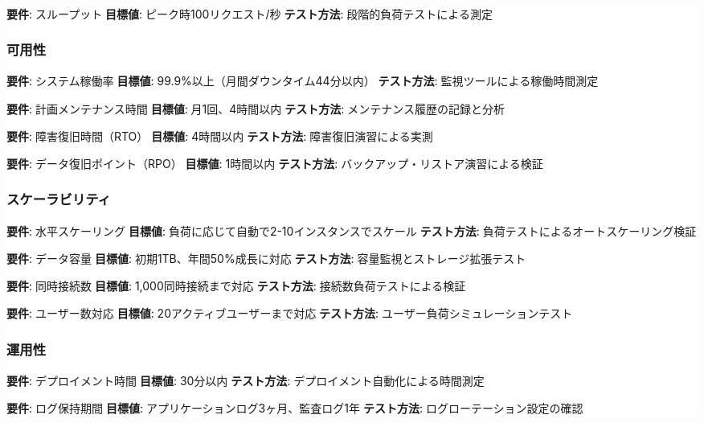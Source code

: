 
**要件**: スループット
**目標値**: ピーク時100リクエスト/秒
**テスト方法**: 段階的負荷テストによる測定

### 可用性


**要件**: システム稼働率
**目標値**: 99.9%以上（月間ダウンタイム44分以内）
**テスト方法**: 監視ツールによる稼働時間測定


**要件**: 計画メンテナンス時間
**目標値**: 月1回、4時間以内
**テスト方法**: メンテナンス履歴の記録と分析


**要件**: 障害復旧時間（RTO）
**目標値**: 4時間以内
**テスト方法**: 障害復旧演習による実測


**要件**: データ復旧ポイント（RPO）
**目標値**: 1時間以内
**テスト方法**: バックアップ・リストア演習による検証

### スケーラビリティ


**要件**: 水平スケーリング
**目標値**: 負荷に応じて自動で2-10インスタンスでスケール
**テスト方法**: 負荷テストによるオートスケーリング検証


**要件**: データ容量
**目標値**: 初期1TB、年間50%成長に対応
**テスト方法**: 容量監視とストレージ拡張テスト


**要件**: 同時接続数
**目標値**: 1,000同時接続まで対応
**テスト方法**: 接続数負荷テストによる検証


**要件**: ユーザー数対応
**目標値**: 20アクティブユーザーまで対応
**テスト方法**: ユーザー負荷シミュレーションテスト

### 運用性


**要件**: デプロイメント時間
**目標値**: 30分以内
**テスト方法**: デプロイメント自動化による時間測定


**要件**: ログ保持期間
**目標値**: アプリケーションログ3ヶ月、監査ログ1年
**テスト方法**: ログローテーション設定の確認
